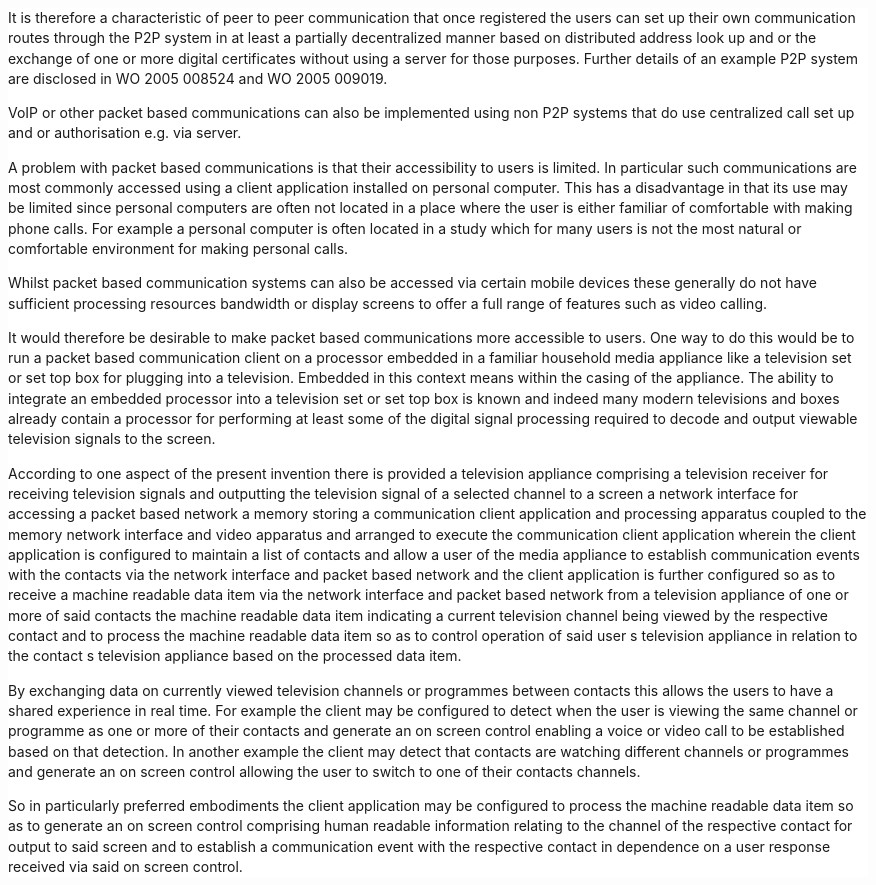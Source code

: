 It is therefore a characteristic of peer to peer communication that once registered the users can set up their own communication routes through the P2P system in at least a partially decentralized manner based on distributed address look up and or the exchange of one or more digital certificates without using a server for those purposes. Further details of an example P2P system are disclosed in WO 2005 008524 and WO 2005 009019.

VoIP or other packet based communications can also be implemented using non P2P systems that do use centralized call set up and or authorisation e.g. via server.

A problem with packet based communications is that their accessibility to users is limited. In particular such communications are most commonly accessed using a client application installed on personal computer. This has a disadvantage in that its use may be limited since personal computers are often not located in a place where the user is either familiar of comfortable with making phone calls. For example a personal computer is often located in a study which for many users is not the most natural or comfortable environment for making personal calls.

Whilst packet based communication systems can also be accessed via certain mobile devices these generally do not have sufficient processing resources bandwidth or display screens to offer a full range of features such as video calling.

It would therefore be desirable to make packet based communications more accessible to users. One way to do this would be to run a packet based communication client on a processor embedded in a familiar household media appliance like a television set or set top box for plugging into a television. Embedded in this context means within the casing of the appliance. The ability to integrate an embedded processor into a television set or set top box is known and indeed many modern televisions and boxes already contain a processor for performing at least some of the digital signal processing required to decode and output viewable television signals to the screen.

According to one aspect of the present invention there is provided a television appliance comprising a television receiver for receiving television signals and outputting the television signal of a selected channel to a screen a network interface for accessing a packet based network a memory storing a communication client application and processing apparatus coupled to the memory network interface and video apparatus and arranged to execute the communication client application wherein the client application is configured to maintain a list of contacts and allow a user of the media appliance to establish communication events with the contacts via the network interface and packet based network and the client application is further configured so as to receive a machine readable data item via the network interface and packet based network from a television appliance of one or more of said contacts the machine readable data item indicating a current television channel being viewed by the respective contact and to process the machine readable data item so as to control operation of said user s television appliance in relation to the contact s television appliance based on the processed data item.

By exchanging data on currently viewed television channels or programmes between contacts this allows the users to have a shared experience in real time. For example the client may be configured to detect when the user is viewing the same channel or programme as one or more of their contacts and generate an on screen control enabling a voice or video call to be established based on that detection. In another example the client may detect that contacts are watching different channels or programmes and generate an on screen control allowing the user to switch to one of their contacts channels.

So in particularly preferred embodiments the client application may be configured to process the machine readable data item so as to generate an on screen control comprising human readable information relating to the channel of the respective contact for output to said screen and to establish a communication event with the respective contact in dependence on a user response received via said on screen control.
